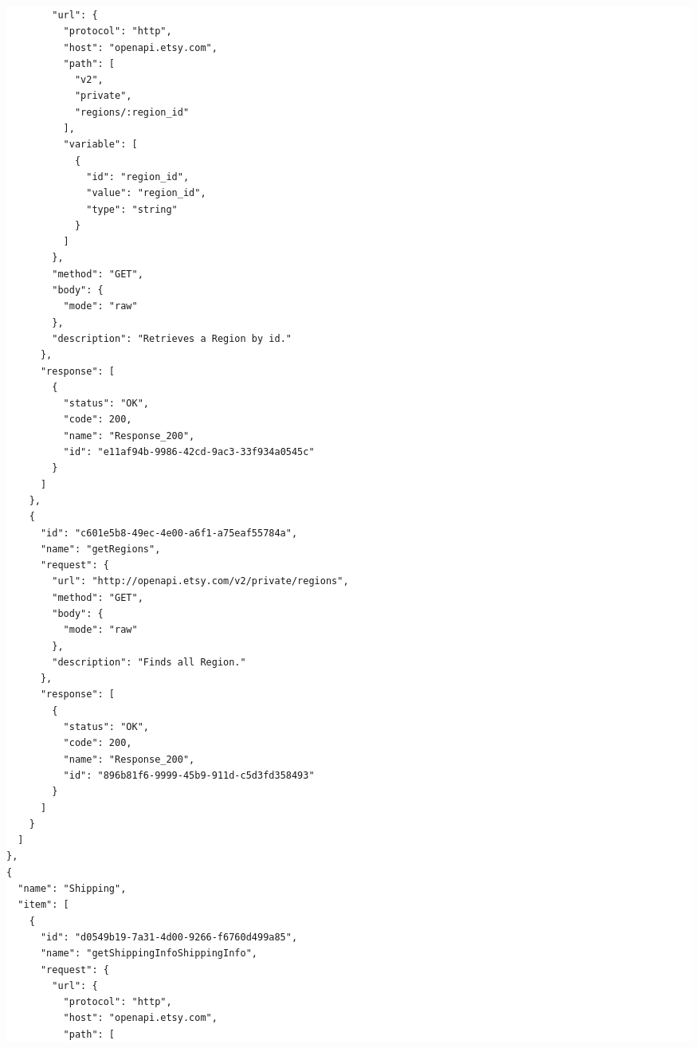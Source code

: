             "url": {
              "protocol": "http",
              "host": "openapi.etsy.com",
              "path": [
                "v2",
                "private",
                "regions/:region_id"
              ],
              "variable": [
                {
                  "id": "region_id",
                  "value": "region_id",
                  "type": "string"
                }
              ]
            },
            "method": "GET",
            "body": {
              "mode": "raw"
            },
            "description": "Retrieves a Region by id."
          },
          "response": [
            {
              "status": "OK",
              "code": 200,
              "name": "Response_200",
              "id": "e11af94b-9986-42cd-9ac3-33f934a0545c"
            }
          ]
        },
        {
          "id": "c601e5b8-49ec-4e00-a6f1-a75eaf55784a",
          "name": "getRegions",
          "request": {
            "url": "http://openapi.etsy.com/v2/private/regions",
            "method": "GET",
            "body": {
              "mode": "raw"
            },
            "description": "Finds all Region."
          },
          "response": [
            {
              "status": "OK",
              "code": 200,
              "name": "Response_200",
              "id": "896b81f6-9999-45b9-911d-c5d3fd358493"
            }
          ]
        }
      ]
    },
    {
      "name": "Shipping",
      "item": [
        {
          "id": "d0549b19-7a31-4d00-9266-f6760d499a85",
          "name": "getShippingInfoShippingInfo",
          "request": {
            "url": {
              "protocol": "http",
              "host": "openapi.etsy.com",
              "path": [